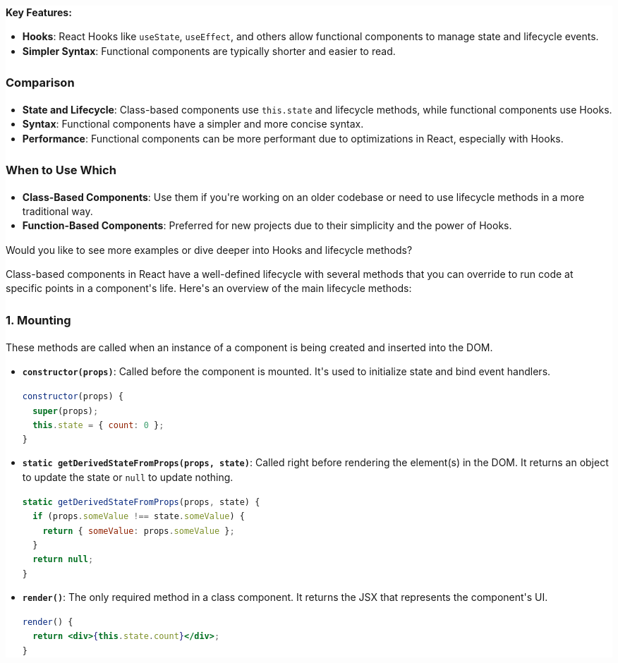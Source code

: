 ```jsx
```

**Key Features:**
- **Hooks**: React Hooks like `useState`, `useEffect`, and others allow functional components to manage state and lifecycle events.
- **Simpler Syntax**: Functional components are typically shorter and easier to read.

### Comparison

- **State and Lifecycle**: Class-based components use `this.state` and lifecycle methods, while functional components use Hooks.
- **Syntax**: Functional components have a simpler and more concise syntax.
- **Performance**: Functional components can be more performant due to optimizations in React, especially with Hooks.

### When to Use Which

- **Class-Based Components**: Use them if you're working on an older codebase or need to use lifecycle methods in a more traditional way.
- **Function-Based Components**: Preferred for new projects due to their simplicity and the power of Hooks.

Would you like to see more examples or dive deeper into Hooks and lifecycle methods?

Class-based components in React have a well-defined lifecycle with several methods that you can override to run code at specific points in a component's life. Here's an overview of the main lifecycle methods:

### 1. **Mounting**

These methods are called when an instance of a component is being created and inserted into the DOM.

- **`constructor(props)`**: Called before the component is mounted. It's used to initialize state and bind event handlers.
  ```jsx
  constructor(props) {
    super(props);
    this.state = { count: 0 };
  }
  ```

- **`static getDerivedStateFromProps(props, state)`**: Called right before rendering the element(s) in the DOM. It returns an object to update the state or `null` to update nothing.
  ```jsx
  static getDerivedStateFromProps(props, state) {
    if (props.someValue !== state.someValue) {
      return { someValue: props.someValue };
    }
    return null;
  }
  ```

- **`render()`**: The only required method in a class component. It returns the JSX that represents the component's UI.
  ```jsx
  render() {
    return <div>{this.state.count}</div>;
  }
  ```
